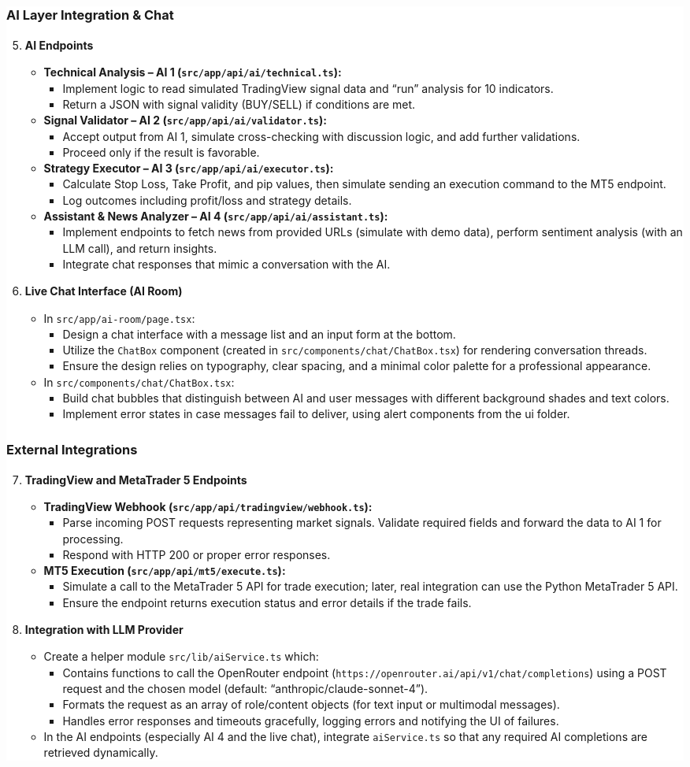 ### AI Layer Integration & Chat

5. **AI Endpoints**  
   - **Technical Analysis – AI 1 (`src/app/api/ai/technical.ts`):**  
     - Implement logic to read simulated TradingView signal data and “run” analysis for 10 indicators.  
     - Return a JSON with signal validity (BUY/SELL) if conditions are met.
   - **Signal Validator – AI 2 (`src/app/api/ai/validator.ts`):**  
     - Accept output from AI 1, simulate cross-checking with discussion logic, and add further validations.  
     - Proceed only if the result is favorable.
   - **Strategy Executor – AI 3 (`src/app/api/ai/executor.ts`):**  
     - Calculate Stop Loss, Take Profit, and pip values, then simulate sending an execution command to the MT5 endpoint.  
     - Log outcomes including profit/loss and strategy details.
   - **Assistant & News Analyzer – AI 4 (`src/app/api/ai/assistant.ts`):**  
     - Implement endpoints to fetch news from provided URLs (simulate with demo data), perform sentiment analysis (with an LLM call), and return insights.  
     - Integrate chat responses that mimic a conversation with the AI.

6. **Live Chat Interface (AI Room)**  
   - In `src/app/ai-room/page.tsx`:  
     - Design a chat interface with a message list and an input form at the bottom.  
     - Utilize the `ChatBox` component (created in `src/components/chat/ChatBox.tsx`) for rendering conversation threads.  
     - Ensure the design relies on typography, clear spacing, and a minimal color palette for a professional appearance.
   - In `src/components/chat/ChatBox.tsx`:  
     - Build chat bubbles that distinguish between AI and user messages with different background shades and text colors.  
     - Implement error states in case messages fail to deliver, using alert components from the ui folder.

### External Integrations

7. **TradingView and MetaTrader 5 Endpoints**  
   - **TradingView Webhook (`src/app/api/tradingview/webhook.ts`):**  
     - Parse incoming POST requests representing market signals. Validate required fields and forward the data to AI 1 for processing.  
     - Respond with HTTP 200 or proper error responses.
   - **MT5 Execution (`src/app/api/mt5/execute.ts`):**  
     - Simulate a call to the MetaTrader 5 API for trade execution; later, real integration can use the Python MetaTrader 5 API.  
     - Ensure the endpoint returns execution status and error details if the trade fails.

8. **Integration with LLM Provider**  
   - Create a helper module `src/lib/aiService.ts` which:  
     - Contains functions to call the OpenRouter endpoint (`https://openrouter.ai/api/v1/chat/completions`) using a POST request and the chosen model (default: “anthropic/claude-sonnet-4”).  
     - Formats the request as an array of role/content objects (for text input or multimodal messages).  
     - Handles error responses and timeouts gracefully, logging errors and notifying the UI of failures.
   - In the AI endpoints (especially AI 4 and the live chat), integrate `aiService.ts` so that any required AI completions are retrieved dynamically.
